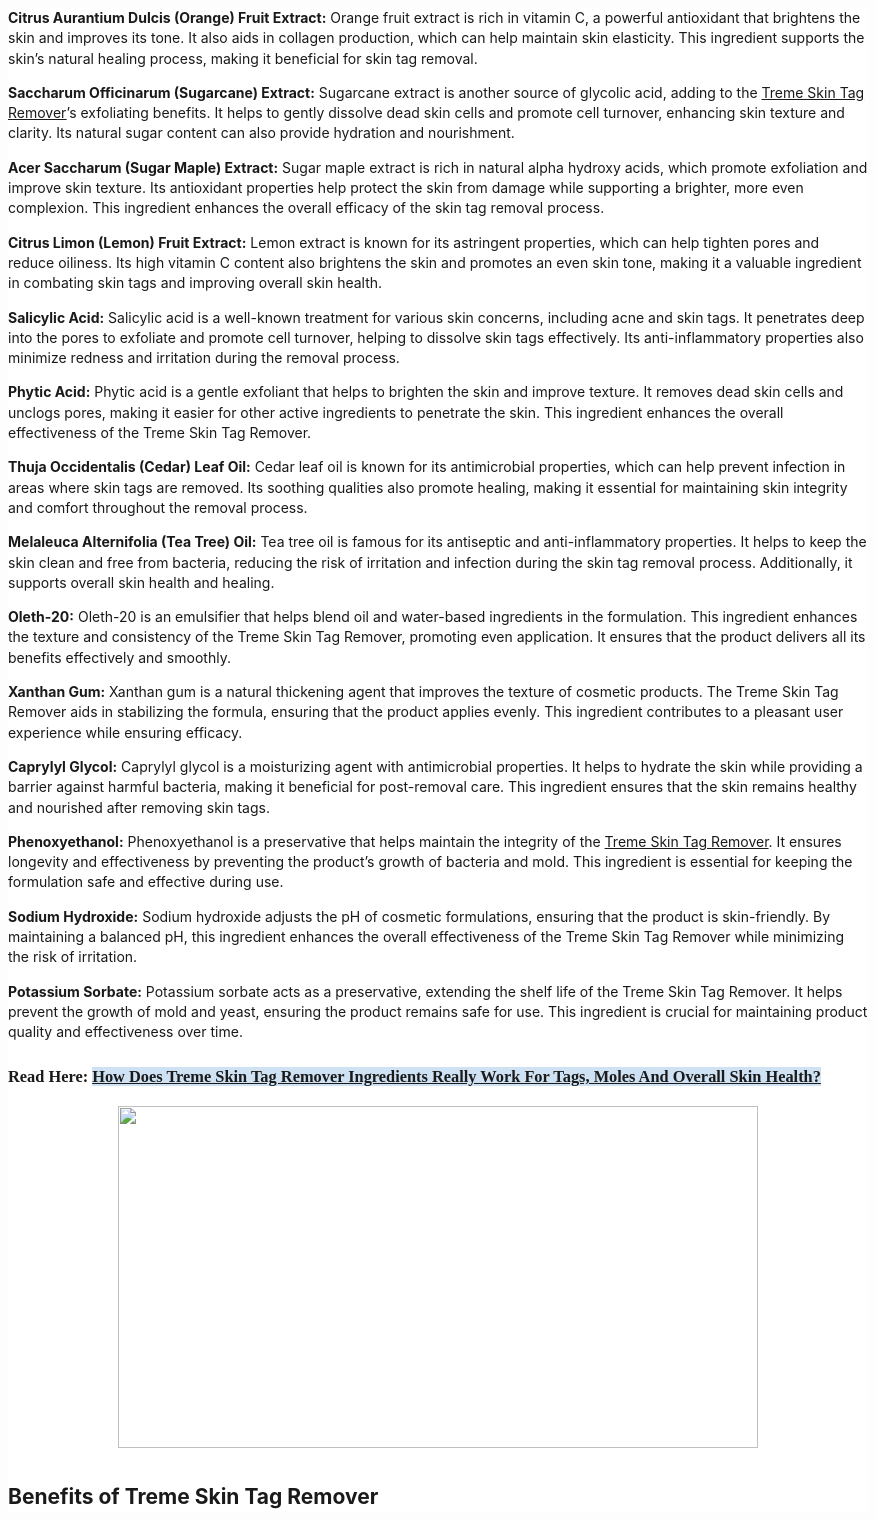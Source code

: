 <p><strong>Citrus Aurantium Dulcis (Orange) Fruit Extract:</strong> Orange fruit extract is rich in vitamin C, a powerful antioxidant that brightens the skin and improves its tone. It also aids in collagen production, which can help maintain skin elasticity. This ingredient supports the skin&rsquo;s natural healing process, making it beneficial for skin tag removal.</p>
<p><strong>Saccharum Officinarum (Sugarcane) Extract:</strong> Sugarcane extract is another source of glycolic acid, adding to the <a href="https://treme-skin-tag-remover-reviews.company.site/">Treme Skin Tag Remover</a>&rsquo;s exfoliating benefits. It helps to gently dissolve dead skin cells and promote cell turnover, enhancing skin texture and clarity. Its natural sugar content can also provide hydration and nourishment.</p>
<p><strong>Acer Saccharum (Sugar Maple) Extract:</strong> Sugar maple extract is rich in natural alpha hydroxy acids, which promote exfoliation and improve skin texture. Its antioxidant properties help protect the skin from damage while supporting a brighter, more even complexion. This ingredient enhances the overall efficacy of the skin tag removal process.</p>
<p><strong>Citrus Limon (Lemon) Fruit Extract:</strong> Lemon extract is known for its astringent properties, which can help tighten pores and reduce oiliness. Its high vitamin C content also brightens the skin and promotes an even skin tone, making it a valuable ingredient in combating skin tags and improving overall skin health.</p>
<p><strong>Salicylic Acid:</strong> Salicylic acid is a well-known treatment for various skin concerns, including acne and skin tags. It penetrates deep into the pores to exfoliate and promote cell turnover, helping to dissolve skin tags effectively. Its anti-inflammatory properties also minimize redness and irritation during the removal process.</p>
<p><strong>Phytic Acid:</strong> Phytic acid is a gentle exfoliant that helps to brighten the skin and improve texture. It removes dead skin cells and unclogs pores, making it easier for other active ingredients to penetrate the skin. This ingredient enhances the overall effectiveness of the Treme Skin Tag Remover.</p>
<p><strong>Thuja Occidentalis (Cedar) Leaf Oil:</strong> Cedar leaf oil is known for its antimicrobial properties, which can help prevent infection in areas where skin tags are removed. Its soothing qualities also promote healing, making it essential for maintaining skin integrity and comfort throughout the removal process.</p>
<p><strong>Melaleuca Alternifolia (Tea Tree) Oil:</strong> Tea tree oil is famous for its antiseptic and anti-inflammatory properties. It helps to keep the skin clean and free from bacteria, reducing the risk of irritation and infection during the skin tag removal process. Additionally, it supports overall skin health and healing.</p>
<p><strong>Oleth-20:</strong> Oleth-20 is an emulsifier that helps blend oil and water-based ingredients in the formulation. This ingredient enhances the texture and consistency of the Treme Skin Tag Remover, promoting even application. It ensures that the product delivers all its benefits effectively and smoothly.</p>
<p><strong>Xanthan Gum:</strong> Xanthan gum is a natural thickening agent that improves the texture of cosmetic products. The Treme Skin Tag Remover aids in stabilizing the formula, ensuring that the product applies evenly. This ingredient contributes to a pleasant user experience while ensuring efficacy.</p>
<p><strong>Caprylyl Glycol:</strong> Caprylyl glycol is a moisturizing agent with antimicrobial properties. It helps to hydrate the skin while providing a barrier against harmful bacteria, making it beneficial for post-removal care. This ingredient ensures that the skin remains healthy and nourished after removing skin tags.</p>
<p><strong>Phenoxyethanol:</strong> Phenoxyethanol is a preservative that helps maintain the integrity of the <a href="https://soundcloud.com/treme-skin-tag-remover/treme-skin-tag-remover-usa-sale-remove-all-types-of-moles-warts-skin-tags">Treme Skin Tag Remover</a>. It ensures longevity and effectiveness by preventing the product&rsquo;s growth of bacteria and mold. This ingredient is essential for keeping the formulation safe and effective during use.</p>
<p><strong>Sodium Hydroxide:</strong> Sodium hydroxide adjusts the pH of cosmetic formulations, ensuring that the product is skin-friendly. By maintaining a balanced pH, this ingredient enhances the overall effectiveness of the Treme Skin Tag Remover while minimizing the risk of irritation.</p>
<p><strong>Potassium Sorbate:</strong> Potassium sorbate acts as a preservative, extending the shelf life of the Treme Skin Tag Remover. It helps prevent the growth of mold and yeast, ensuring the product remains safe for use. This ingredient is crucial for maintaining product quality and effectiveness over time.</p>
<h3 style="text-align: left;"><strong style="font-family: georgia;">Read Here: <span style="background-color: #cfe2f3; color: #4c1130;"><a href="https://www.globalfitnessmart.com/get-treme-skin-tag-remover">How Does Treme Skin Tag Remover Ingredients Really Work For Tags, Moles And Overall Skin Health?</a></span></strong></h3>
<div class="separator" style="clear: both; text-align: center;"><a style="margin-left: 1em; margin-right: 1em;" href="https://www.globalfitnessmart.com/get-treme-skin-tag-remover"><img src="https://blogger.googleusercontent.com/img/b/R29vZ2xl/AVvXsEjgUdqoQ1FS3D9Q2rctbH5lvqwlQ4SWps9-ZlMFObhV-dfyruBuViiZcMLpduzKwpVxIia68rJO_9jBDA7MZtf6grwuDhwZiZ62eIClZGeQWWGs1zNVV_DmnhCEDQw6GCc9Z0i9J3vZcWVnOabNheiHlmvbISpcePGZt6hdkKu6LgzXqVqIHTHnq5_x2zoP/w640-h342/Treme%20Skin%20Tag%20Remover%203.png" alt="" width="640" height="342" border="0" data-original-height="663" data-original-width="1243" /></a></div>
<h2 style="text-align: left;"><strong>Benefits of Treme Skin Tag Remover</strong></h2>